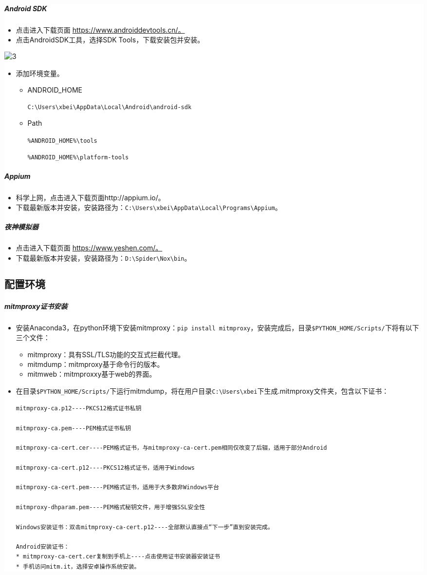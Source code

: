 ##### Android SDK

- 点击进入下载页面 https://www.androiddevtools.cn/。
- 点击AndroidSDK工具，选择SDK Tools，下载安装包并安装。

![3](https://github.com/RekiLiu/Scrapy-Spiders/blob/master/Notes/Windows+%E5%A4%9C%E7%A5%9E+Appium%E6%A8%A1%E6%8B%9F%E5%99%A8%E6%96%87%E6%A1%A3.assets/3.png?raw=True)

- 添加环境变量。

  - ANDROID_HOME

    `C:\Users\xbei\AppData\Local\Android\android-sdk`

  - Path

    `%ANDROID_HOME%\tools`

    `%ANDROID_HOME%\platform-tools`

##### Appium

- 科学上网，点击进入下载页面http://appium.io/。
- 下载最新版本并安装，安装路径为：`C:\Users\xbei\AppData\Local\Programs\Appium`。

##### 夜神模拟器

- 点击进入下载页面 https://www.yeshen.com/。
- 下载最新版本并安装，安装路径为：`D:\Spider\Nox\bin`。

## 配置环境

##### mitmproxy证书安装

- 安装Anaconda3，在python环境下安装mitmproxy：`pip install mitmproxy`，安装完成后，目录`$PYTHON_HOME/Scripts/`下将有以下三个文件：

  - mitmproxy：具有SSL/TLS功能的交互式拦截代理。
  - mitmdump：mitmproxy基于命令行的版本。
  - mitmweb：mitmproxxy基于web的界面。

- 在目录`$PYTHON_HOME/Scripts/`下运行mitmdump，将在用户目录`C:\Users\xbei`下生成.mitmproxy文件夹，包含以下证书：

  ```
  mitmproxy-ca.p12----PKCS12格式证书私钥
  
  mitmproxy-ca.pem----PEM格式证书私钥
  
  mitmproxy-ca-cert.cer----PEM格式证书，与mitmproxy-ca-cert.pem相同仅改变了后辍，适用于部分Android
  
  mitmproxy-ca-cert.p12----PKCS12格式证书，适用于Windows
  
  mitmproxy-ca-cert.pem----PEM格式证书，适用于大多数非Windows平台
  
  mitmproxy-dhparam.pem----PEM格式秘钥文件，用于增强SSL安全性
  
  Windows安装证书：双击mitmproxy-ca-cert.p12----全部默认直接点“下一步”直到安装完成。
  
  Android安装证书：
  * mitmproxy-ca-cert.cer复制到手机上----点击使用证书安装器安装证书
  * 手机访问mitm.it，选择安卓操作系统安装。
  ```
